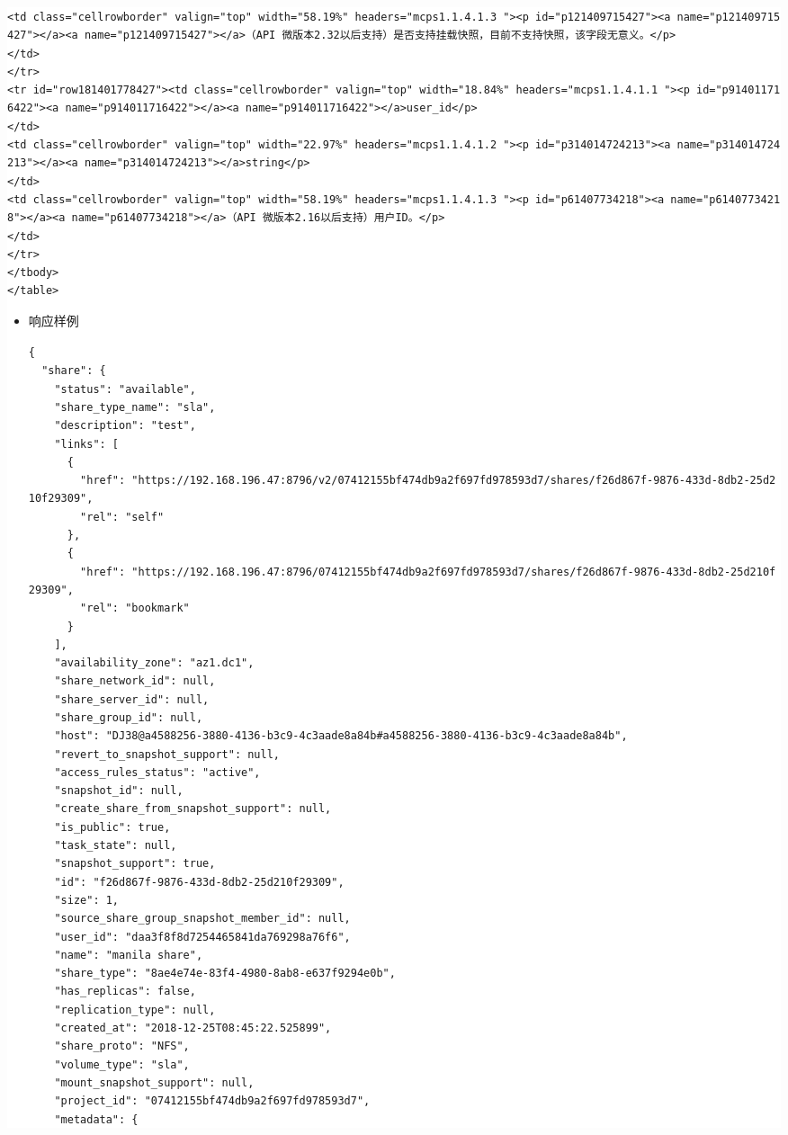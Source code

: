     <td class="cellrowborder" valign="top" width="58.19%" headers="mcps1.1.4.1.3 "><p id="p121409715427"><a name="p121409715427"></a><a name="p121409715427"></a>（API 微版本2.32以后支持）是否支持挂载快照，目前不支持快照，该字段无意义。</p>
    </td>
    </tr>
    <tr id="row181401778427"><td class="cellrowborder" valign="top" width="18.84%" headers="mcps1.1.4.1.1 "><p id="p914011716422"><a name="p914011716422"></a><a name="p914011716422"></a>user_id</p>
    </td>
    <td class="cellrowborder" valign="top" width="22.97%" headers="mcps1.1.4.1.2 "><p id="p314014724213"><a name="p314014724213"></a><a name="p314014724213"></a>string</p>
    </td>
    <td class="cellrowborder" valign="top" width="58.19%" headers="mcps1.1.4.1.3 "><p id="p61407734218"><a name="p61407734218"></a><a name="p61407734218"></a>（API 微版本2.16以后支持）用户ID。</p>
    </td>
    </tr>
    </tbody>
    </table>


-   响应样例

    ```
    {
      "share": {
        "status": "available",
        "share_type_name": "sla",
        "description": "test",
        "links": [
          {
            "href": "https://192.168.196.47:8796/v2/07412155bf474db9a2f697fd978593d7/shares/f26d867f-9876-433d-8db2-25d210f29309",
            "rel": "self"
          },
          {
            "href": "https://192.168.196.47:8796/07412155bf474db9a2f697fd978593d7/shares/f26d867f-9876-433d-8db2-25d210f29309",
            "rel": "bookmark"
          }
        ],
        "availability_zone": "az1.dc1",
        "share_network_id": null,
        "share_server_id": null,
        "share_group_id": null,
        "host": "DJ38@a4588256-3880-4136-b3c9-4c3aade8a84b#a4588256-3880-4136-b3c9-4c3aade8a84b",
        "revert_to_snapshot_support": null,
        "access_rules_status": "active",
        "snapshot_id": null,
        "create_share_from_snapshot_support": null,
        "is_public": true,
        "task_state": null,
        "snapshot_support": true,
        "id": "f26d867f-9876-433d-8db2-25d210f29309",
        "size": 1,
        "source_share_group_snapshot_member_id": null,
        "user_id": "daa3f8f8d7254465841da769298a76f6",
        "name": "manila share",
        "share_type": "8ae4e74e-83f4-4980-8ab8-e637f9294e0b",
        "has_replicas": false,
        "replication_type": null,
        "created_at": "2018-12-25T08:45:22.525899",
        "share_proto": "NFS",
        "volume_type": "sla",
        "mount_snapshot_support": null,
        "project_id": "07412155bf474db9a2f697fd978593d7",
        "metadata": {